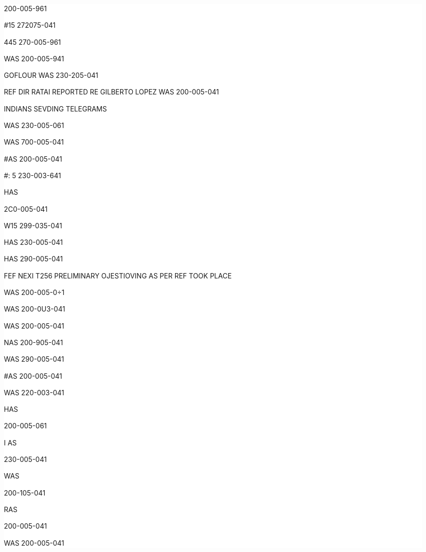 200-005-961

#15 272075-041

445 270-005-961

WAS 200-005-941

GOFLOUR WAS 230-205-041

REF DIR RATAI REPORTED RE GILBERTO LOPEZ WAS 200-005-041

INDIANS SEVDING TELEGRAMS

WAS 230-005-061

WAS 700-005-041

#AS 200-005-041

#: 5 230-003-641

HAS

2C0-005-041

W15 299-035-041

HAS 230-005-041

HAS 290-005-041

FEF NEXI T256 PRELIMINARY OJESTIOVING AS PER REF TOOK PLACE

WAS 200-005-0÷1

WAS 200-0U3-041

WAS 200-005-041

NAS 200-905-041

WAS 290-005-041

#AS 200-005-041

WAS 220-003-041

HAS

200-005-061

I AS

230-005-041

WAS

200-105-041

RAS

200-005-041

WAS 200-005-041
